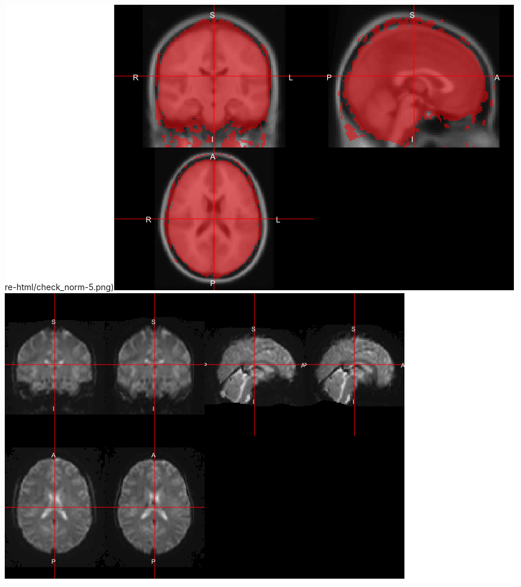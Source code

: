 re-html/check_norm-5.png)![](index_files/figure-html/check_norm-6.png)![](index_files/figure-html/check_norm-7.png)

